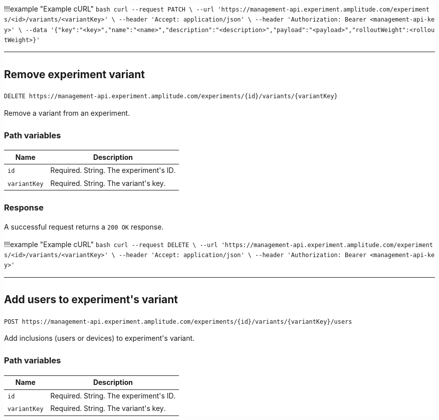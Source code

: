 !!!example "Example cURL"
    ```bash
    curl --request PATCH \
      --url 'https://management-api.experiment.amplitude.com/experiments/<id>/variants/<variantKey>' \
      --header 'Accept: application/json' \
      --header 'Authorization: Bearer <management-api-key>' \
      --data '{"key":"<key>","name":"<name>","description":"<description>","payload":"<payload>","rolloutWeight":<rolloutWeight>}'
    ```

------

## Remove experiment variant

```bash
DELETE https://management-api.experiment.amplitude.com/experiments/{id}/variants/{variantKey}
```

Remove a variant from an experiment.

### Path variables

|Name|Description|
|---|----|
|`id`| Required. String. The experiment's ID.|
|`variantKey`| Required. String. The variant's key.|

### Response

A successful request returns a `200 OK` response.



!!!example "Example cURL"
    ```bash
    curl --request DELETE \
      --url 'https://management-api.experiment.amplitude.com/experiments/<id>/variants/<variantKey>' \
      --header 'Accept: application/json' \
      --header 'Authorization: Bearer <management-api-key>'
    ```

------

## Add users to experiment's variant

```bash
POST https://management-api.experiment.amplitude.com/experiments/{id}/variants/{variantKey}/users
```

Add inclusions (users or devices) to experiment's variant.

### Path variables

|Name|Description|
|---|----|
|`id`| Required. String. The experiment's ID.|
|`variantKey`| Required. String. The variant's key.|

